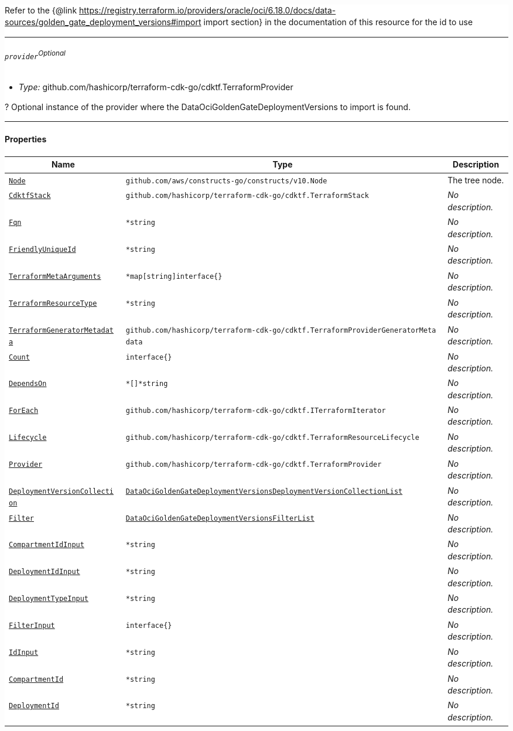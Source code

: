 Refer to the {@link https://registry.terraform.io/providers/oracle/oci/6.18.0/docs/data-sources/golden_gate_deployment_versions#import import section} in the documentation of this resource for the id to use

---

###### `provider`<sup>Optional</sup> <a name="provider" id="rhizo-co-terraform-provider-oci.dataOciGoldenGateDeploymentVersions.DataOciGoldenGateDeploymentVersions.generateConfigForImport.parameter.provider"></a>

- *Type:* github.com/hashicorp/terraform-cdk-go/cdktf.TerraformProvider

? Optional instance of the provider where the DataOciGoldenGateDeploymentVersions to import is found.

---

#### Properties <a name="Properties" id="Properties"></a>

| **Name** | **Type** | **Description** |
| --- | --- | --- |
| <code><a href="#rhizo-co-terraform-provider-oci.dataOciGoldenGateDeploymentVersions.DataOciGoldenGateDeploymentVersions.property.node">Node</a></code> | <code>github.com/aws/constructs-go/constructs/v10.Node</code> | The tree node. |
| <code><a href="#rhizo-co-terraform-provider-oci.dataOciGoldenGateDeploymentVersions.DataOciGoldenGateDeploymentVersions.property.cdktfStack">CdktfStack</a></code> | <code>github.com/hashicorp/terraform-cdk-go/cdktf.TerraformStack</code> | *No description.* |
| <code><a href="#rhizo-co-terraform-provider-oci.dataOciGoldenGateDeploymentVersions.DataOciGoldenGateDeploymentVersions.property.fqn">Fqn</a></code> | <code>*string</code> | *No description.* |
| <code><a href="#rhizo-co-terraform-provider-oci.dataOciGoldenGateDeploymentVersions.DataOciGoldenGateDeploymentVersions.property.friendlyUniqueId">FriendlyUniqueId</a></code> | <code>*string</code> | *No description.* |
| <code><a href="#rhizo-co-terraform-provider-oci.dataOciGoldenGateDeploymentVersions.DataOciGoldenGateDeploymentVersions.property.terraformMetaArguments">TerraformMetaArguments</a></code> | <code>*map[string]interface{}</code> | *No description.* |
| <code><a href="#rhizo-co-terraform-provider-oci.dataOciGoldenGateDeploymentVersions.DataOciGoldenGateDeploymentVersions.property.terraformResourceType">TerraformResourceType</a></code> | <code>*string</code> | *No description.* |
| <code><a href="#rhizo-co-terraform-provider-oci.dataOciGoldenGateDeploymentVersions.DataOciGoldenGateDeploymentVersions.property.terraformGeneratorMetadata">TerraformGeneratorMetadata</a></code> | <code>github.com/hashicorp/terraform-cdk-go/cdktf.TerraformProviderGeneratorMetadata</code> | *No description.* |
| <code><a href="#rhizo-co-terraform-provider-oci.dataOciGoldenGateDeploymentVersions.DataOciGoldenGateDeploymentVersions.property.count">Count</a></code> | <code>interface{}</code> | *No description.* |
| <code><a href="#rhizo-co-terraform-provider-oci.dataOciGoldenGateDeploymentVersions.DataOciGoldenGateDeploymentVersions.property.dependsOn">DependsOn</a></code> | <code>*[]*string</code> | *No description.* |
| <code><a href="#rhizo-co-terraform-provider-oci.dataOciGoldenGateDeploymentVersions.DataOciGoldenGateDeploymentVersions.property.forEach">ForEach</a></code> | <code>github.com/hashicorp/terraform-cdk-go/cdktf.ITerraformIterator</code> | *No description.* |
| <code><a href="#rhizo-co-terraform-provider-oci.dataOciGoldenGateDeploymentVersions.DataOciGoldenGateDeploymentVersions.property.lifecycle">Lifecycle</a></code> | <code>github.com/hashicorp/terraform-cdk-go/cdktf.TerraformResourceLifecycle</code> | *No description.* |
| <code><a href="#rhizo-co-terraform-provider-oci.dataOciGoldenGateDeploymentVersions.DataOciGoldenGateDeploymentVersions.property.provider">Provider</a></code> | <code>github.com/hashicorp/terraform-cdk-go/cdktf.TerraformProvider</code> | *No description.* |
| <code><a href="#rhizo-co-terraform-provider-oci.dataOciGoldenGateDeploymentVersions.DataOciGoldenGateDeploymentVersions.property.deploymentVersionCollection">DeploymentVersionCollection</a></code> | <code><a href="#rhizo-co-terraform-provider-oci.dataOciGoldenGateDeploymentVersions.DataOciGoldenGateDeploymentVersionsDeploymentVersionCollectionList">DataOciGoldenGateDeploymentVersionsDeploymentVersionCollectionList</a></code> | *No description.* |
| <code><a href="#rhizo-co-terraform-provider-oci.dataOciGoldenGateDeploymentVersions.DataOciGoldenGateDeploymentVersions.property.filter">Filter</a></code> | <code><a href="#rhizo-co-terraform-provider-oci.dataOciGoldenGateDeploymentVersions.DataOciGoldenGateDeploymentVersionsFilterList">DataOciGoldenGateDeploymentVersionsFilterList</a></code> | *No description.* |
| <code><a href="#rhizo-co-terraform-provider-oci.dataOciGoldenGateDeploymentVersions.DataOciGoldenGateDeploymentVersions.property.compartmentIdInput">CompartmentIdInput</a></code> | <code>*string</code> | *No description.* |
| <code><a href="#rhizo-co-terraform-provider-oci.dataOciGoldenGateDeploymentVersions.DataOciGoldenGateDeploymentVersions.property.deploymentIdInput">DeploymentIdInput</a></code> | <code>*string</code> | *No description.* |
| <code><a href="#rhizo-co-terraform-provider-oci.dataOciGoldenGateDeploymentVersions.DataOciGoldenGateDeploymentVersions.property.deploymentTypeInput">DeploymentTypeInput</a></code> | <code>*string</code> | *No description.* |
| <code><a href="#rhizo-co-terraform-provider-oci.dataOciGoldenGateDeploymentVersions.DataOciGoldenGateDeploymentVersions.property.filterInput">FilterInput</a></code> | <code>interface{}</code> | *No description.* |
| <code><a href="#rhizo-co-terraform-provider-oci.dataOciGoldenGateDeploymentVersions.DataOciGoldenGateDeploymentVersions.property.idInput">IdInput</a></code> | <code>*string</code> | *No description.* |
| <code><a href="#rhizo-co-terraform-provider-oci.dataOciGoldenGateDeploymentVersions.DataOciGoldenGateDeploymentVersions.property.compartmentId">CompartmentId</a></code> | <code>*string</code> | *No description.* |
| <code><a href="#rhizo-co-terraform-provider-oci.dataOciGoldenGateDeploymentVersions.DataOciGoldenGateDeploymentVersions.property.deploymentId">DeploymentId</a></code> | <code>*string</code> | *No description.* |